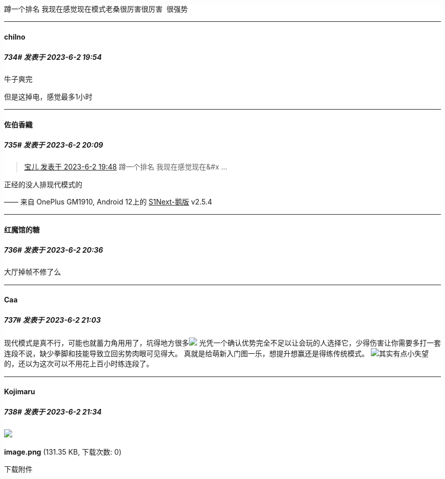 蹲一个排名 我现在感觉现在模式老桑很厉害很厉害  很强势


*****

####  chilno  
##### 734#       发表于 2023-6-2 19:54

牛子爽完

但是这掉电，感觉最多1小时


*****

####  佐伯香織  
##### 735#       发表于 2023-6-2 20:09

<blockquote><a href="httphttps://bbs.saraba1st.com/2b/forum.php?mod=redirect&amp;goto=findpost&amp;pid=61094860&amp;ptid=2052498" target="_blank">宝儿 发表于 2023-6-2 19:48</a>
蹲一个排名 我现在感觉现在&amp;#x ...</blockquote>
正经的没人排现代模式的

—— 来自 OnePlus GM1910, Android 12上的 [S1Next-鹅版](https://github.com/ykrank/S1-Next/releases) v2.5.4


*****

####  红魔馆的糖  
##### 736#       发表于 2023-6-2 20:36

大厅掉帧不修了么


*****

####  Caa  
##### 737#       发表于 2023-6-2 21:03

现代模式是真不行，可能也就蓄力角用用了，坑得地方很多<img src="https://static.saraba1st.com/image/smiley/face2017/037.png" referrerpolicy="no-referrer">
光凭一个确认优势完全不足以让会玩的人选择它，少得伤害让你需要多打一套连段不说，缺少拳脚和技能导致立回劣势肉眼可见得大。
真就是给萌新入门图一乐，想提升想赢还是得练传统模式。
<img src="https://static.saraba1st.com/image/smiley/face2017/001.png" referrerpolicy="no-referrer">其实有点小失望的，还以为这次可以不用花上百小时练连段了。


*****

####  Kojimaru  
##### 738#       发表于 2023-6-2 21:34

<img src="https://img.saraba1st.com/forum/202306/02/211224oiq2djoeyc48zyzy.png" referrerpolicy="no-referrer">

<strong>image.png</strong> (131.35 KB, 下载次数: 0)

下载附件
